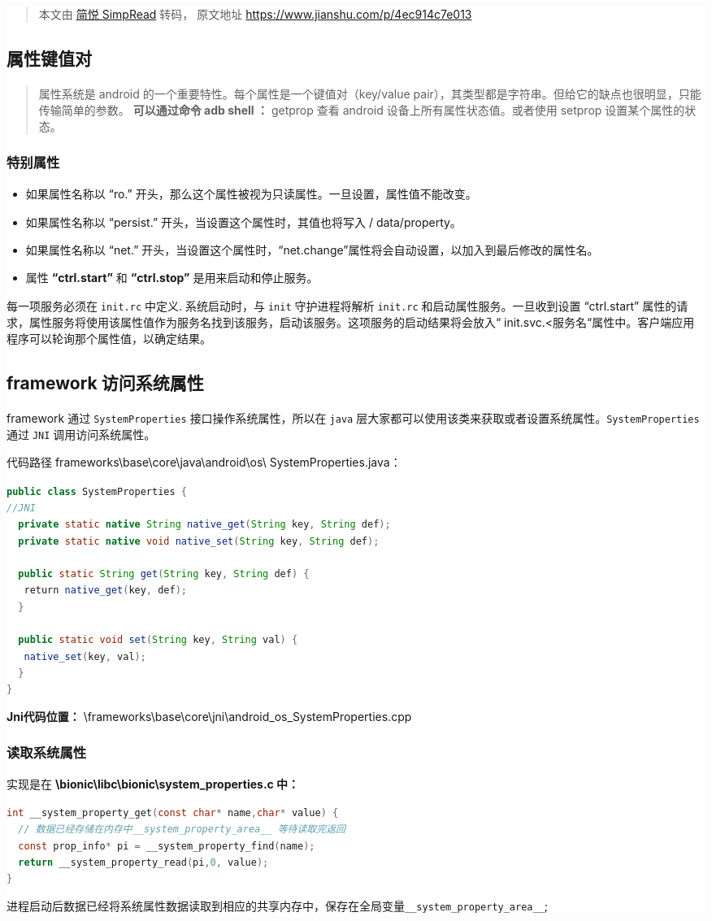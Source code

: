 > 本文由 [简悦 SimpRead](http://ksria.com/simpread/) 转码， 原文地址 https://www.jianshu.com/p/4ec914c7e013

## 属性键值对
> 属性系统是 android 的一个重要特性。每个属性是一个键值对（key/value pair），其类型都是字符串。但给它的缺点也很明显，只能传输简单的参数。
> **可以通过命令 adb shell ：**
> getprop 查看 android 设备上所有属性状态值。或者使用 setprop 设置某个属性的状态。


### 特别属性
- 如果属性名称以 “ro.” 开头，那么这个属性被视为只读属性。一旦设置，属性值不能改变。
- 如果属性名称以 “persist.” 开头，当设置这个属性时，其值也将写入 / data/property。
- 如果属性名称以 “net.” 开头，当设置这个属性时，“net.change”属性将会自动设置，以加入到最后修改的属性名。

- 属性 **“ctrl.start”** 和 **“ctrl.stop”** 是用来启动和停止服务。

每一项服务必须在 `init.rc` 中定义. 系统启动时，与 `init` 守护进程将解析 `init.rc` 和启动属性服务。一旦收到设置 “ctrl.start” 属性的请求，属性服务将使用该属性值作为服务名找到该服务，启动该服务。这项服务的启动结果将会放入“ init.svc.<服务名“属性中。客户端应用程序可以轮询那个属性值，以确定结果。

## framework 访问系统属性

framework 通过 `SystemProperties` 接口操作系统属性，所以在 `java` 层大家都可以使用该类来获取或者设置系统属性。`SystemProperties` 通过 `JNI` 调用访问系统属性。

代码路径 frameworks\base\core\java\android\os\ SystemProperties.java：

```java
public class SystemProperties {
//JNI
  private static native String native_get(String key, String def);
  private static native void native_set(String key, String def);

  public static String get(String key, String def) {
   return native_get(key, def); 
  }

  public static void set(String key, String val) {
   native_set(key, val); 
  } 
}
```

**Jni代码位置：**
\frameworks\base\core\jni\android_os_SystemProperties.cpp

### 读取系统属性

实现是在 **\bionic\libc\bionic\system_properties.c 中：**
```c
int __system_property_get(const char* name,char* value) {
  // 数据已经存储在内存中__system_property_area__ 等待读取完返回
  const prop_info* pi = __system_property_find(name);
  return __system_property_read(pi,0, value); 
}
```
进程启动后数据已经将系统属性数据读取到相应的共享内存中，保存在全局变量`__system_property_area__`;
